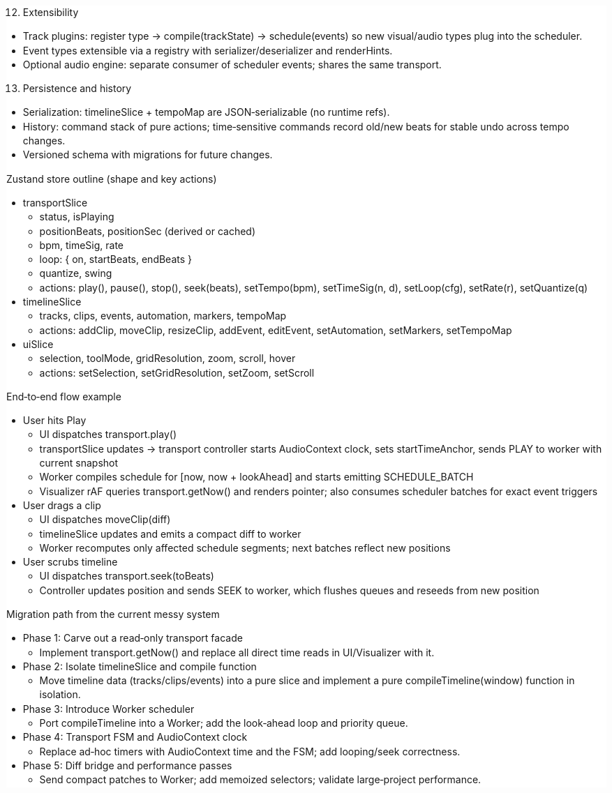 12) Extensibility
- Track plugins: register type → compile(trackState) → schedule(events) so new visual/audio types plug into the scheduler.
- Event types extensible via a registry with serializer/deserializer and renderHints.
- Optional audio engine: separate consumer of scheduler events; shares the same transport.

13) Persistence and history
- Serialization: timelineSlice + tempoMap are JSON‑serializable (no runtime refs).
- History: command stack of pure actions; time‑sensitive commands record old/new beats for stable undo across tempo changes.
- Versioned schema with migrations for future changes.

Zustand store outline (shape and key actions)
- transportSlice
  - status, isPlaying
  - positionBeats, positionSec (derived or cached)
  - bpm, timeSig, rate
  - loop: { on, startBeats, endBeats }
  - quantize, swing
  - actions: play(), pause(), stop(), seek(beats), setTempo(bpm), setTimeSig(n, d), setLoop(cfg), setRate(r), setQuantize(q)
- timelineSlice
  - tracks, clips, events, automation, markers, tempoMap
  - actions: addClip, moveClip, resizeClip, addEvent, editEvent, setAutomation, setMarkers, setTempoMap
- uiSlice
  - selection, toolMode, gridResolution, zoom, scroll, hover
  - actions: setSelection, setGridResolution, setZoom, setScroll

End‑to‑end flow example
- User hits Play
  - UI dispatches transport.play()
  - transportSlice updates → transport controller starts AudioContext clock, sets startTimeAnchor, sends PLAY to worker with current snapshot
  - Worker compiles schedule for [now, now + lookAhead] and starts emitting SCHEDULE_BATCH
  - Visualizer rAF queries transport.getNow() and renders pointer; also consumes scheduler batches for exact event triggers
- User drags a clip
  - UI dispatches moveClip(diff)
  - timelineSlice updates and emits a compact diff to worker
  - Worker recomputes only affected schedule segments; next batches reflect new positions
- User scrubs timeline
  - UI dispatches transport.seek(toBeats)
  - Controller updates position and sends SEEK to worker, which flushes queues and reseeds from new position

Migration path from the current messy system
- Phase 1: Carve out a read‑only transport facade
  - Implement transport.getNow() and replace all direct time reads in UI/Visualizer with it.
- Phase 2: Isolate timelineSlice and compile function
  - Move timeline data (tracks/clips/events) into a pure slice and implement a pure compileTimeline(window) function in isolation.
- Phase 3: Introduce Worker scheduler
  - Port compileTimeline into a Worker; add the look‑ahead loop and priority queue.
- Phase 4: Transport FSM and AudioContext clock
  - Replace ad‑hoc timers with AudioContext time and the FSM; add looping/seek correctness.
- Phase 5: Diff bridge and performance passes
  - Send compact patches to Worker; add memoized selectors; validate large‑project performance.

